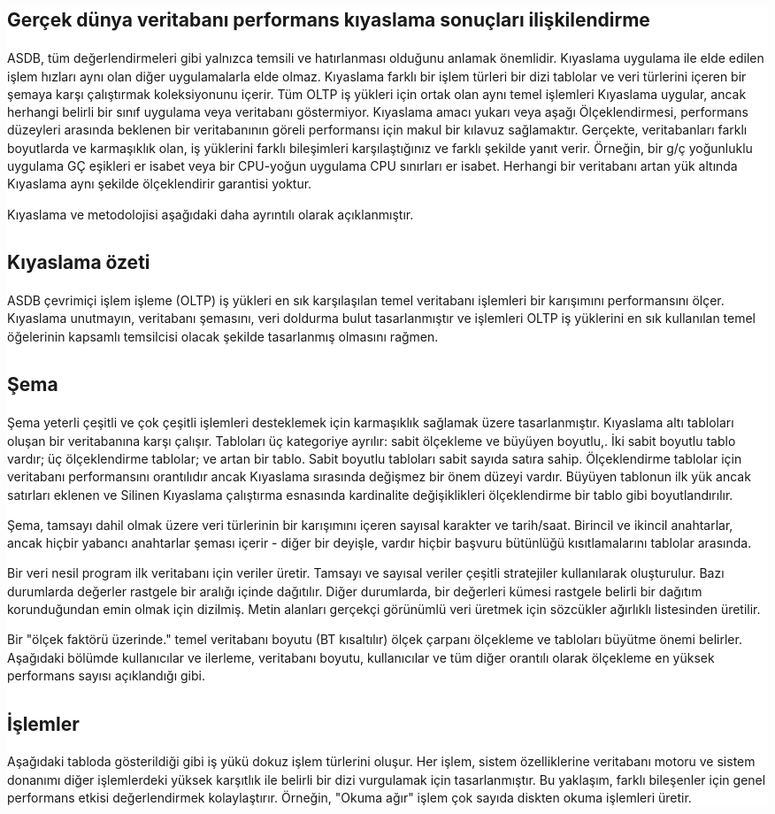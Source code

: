 ## <a name="correlating-benchmark-results-to-real-world-database-performance"></a>Gerçek dünya veritabanı performans kıyaslama sonuçları ilişkilendirme
ASDB, tüm değerlendirmeleri gibi yalnızca temsili ve hatırlanması olduğunu anlamak önemlidir. Kıyaslama uygulama ile elde edilen işlem hızları aynı olan diğer uygulamalarla elde olmaz. Kıyaslama farklı bir işlem türleri bir dizi tablolar ve veri türlerini içeren bir şemaya karşı çalıştırmak koleksiyonunu içerir. Tüm OLTP iş yükleri için ortak olan aynı temel işlemleri Kıyaslama uygular, ancak herhangi belirli bir sınıf uygulama veya veritabanı göstermiyor. Kıyaslama amacı yukarı veya aşağı Ölçeklendirmesi, performans düzeyleri arasında beklenen bir veritabanının göreli performansı için makul bir kılavuz sağlamaktır. Gerçekte, veritabanları farklı boyutlarda ve karmaşıklık olan, iş yüklerini farklı bileşimleri karşılaştığınız ve farklı şekilde yanıt verir. Örneğin, bir g/ç yoğunluklu uygulama GÇ eşikleri er isabet veya bir CPU-yoğun uygulama CPU sınırları er isabet. Herhangi bir veritabanı artan yük altında Kıyaslama aynı şekilde ölçeklendirir garantisi yoktur.

Kıyaslama ve metodolojisi aşağıdaki daha ayrıntılı olarak açıklanmıştır.

## <a name="benchmark-summary"></a>Kıyaslama özeti
ASDB çevrimiçi işlem işleme (OLTP) iş yükleri en sık karşılaşılan temel veritabanı işlemleri bir karışımını performansını ölçer. Kıyaslama unutmayın, veritabanı şemasını, veri doldurma bulut tasarlanmıştır ve işlemleri OLTP iş yüklerini en sık kullanılan temel öğelerinin kapsamlı temsilcisi olacak şekilde tasarlanmış olmasını rağmen.

## <a name="schema"></a>Şema
Şema yeterli çeşitli ve çok çeşitli işlemleri desteklemek için karmaşıklık sağlamak üzere tasarlanmıştır. Kıyaslama altı tabloları oluşan bir veritabanına karşı çalışır. Tabloları üç kategoriye ayrılır: sabit ölçekleme ve büyüyen boyutlu,. İki sabit boyutlu tablo vardır; üç ölçeklendirme tablolar; ve artan bir tablo. Sabit boyutlu tabloları sabit sayıda satıra sahip. Ölçeklendirme tablolar için veritabanı performansını orantılıdır ancak Kıyaslama sırasında değişmez bir önem düzeyi vardır. Büyüyen tablonun ilk yük ancak satırları eklenen ve Silinen Kıyaslama çalıştırma esnasında kardinalite değişiklikleri ölçeklendirme bir tablo gibi boyutlandırılır.

Şema, tamsayı dahil olmak üzere veri türlerinin bir karışımını içeren sayısal karakter ve tarih/saat. Birincil ve ikincil anahtarlar, ancak hiçbir yabancı anahtarlar şeması içerir - diğer bir deyişle, vardır hiçbir başvuru bütünlüğü kısıtlamalarını tablolar arasında.

Bir veri nesil program ilk veritabanı için veriler üretir. Tamsayı ve sayısal veriler çeşitli stratejiler kullanılarak oluşturulur. Bazı durumlarda değerler rastgele bir aralığı içinde dağıtılır. Diğer durumlarda, bir değerleri kümesi rastgele belirli bir dağıtım korunduğundan emin olmak için dizilmiş. Metin alanları gerçekçi görünümlü veri üretmek için sözcükler ağırlıklı listesinden üretilir.

Bir "ölçek faktörü üzerinde." temel veritabanı boyutu (BT kısaltılır) ölçek çarpanı ölçekleme ve tabloları büyütme önemi belirler. Aşağıdaki bölümde kullanıcılar ve ilerleme, veritabanı boyutu, kullanıcılar ve tüm diğer orantılı olarak ölçekleme en yüksek performans sayısı açıklandığı gibi.

## <a name="transactions"></a>İşlemler
Aşağıdaki tabloda gösterildiği gibi iş yükü dokuz işlem türlerini oluşur. Her işlem, sistem özelliklerine veritabanı motoru ve sistem donanımı diğer işlemlerdeki yüksek karşıtlık ile belirli bir dizi vurgulamak için tasarlanmıştır. Bu yaklaşım, farklı bileşenler için genel performans etkisi değerlendirmek kolaylaştırır. Örneğin, "Okuma ağır" işlem çok sayıda diskten okuma işlemleri üretir.
